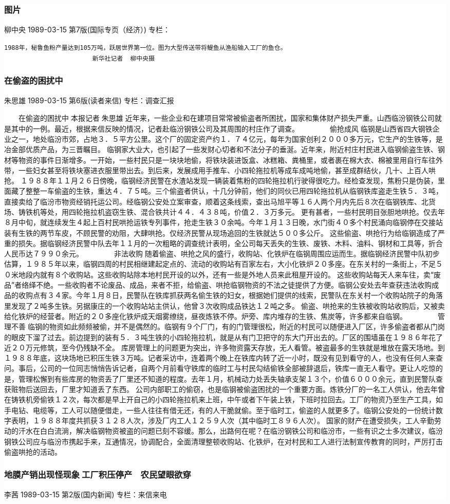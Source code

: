 
### 图片
柳中央
1989-03-15
第7版(国际专页（经济）)
专栏：

    1988年，秘鲁鱼粉产量达到105万吨，跃居世界第一位。图为大型传送带将鳀鱼从渔船输入工厂的鱼仓。
                            新华社记者  柳中央摄


### 在偷盗的困扰中
朱思雄
1989-03-15
第6版(读者来信)
专栏：调查汇报

　　在偷盗的困扰中
    本报记者  朱思雄
    近年来，一些企业和在建项目常常被偷盗者所困扰，国家和集体财产损失严重。山西临汾钢铁公司就是其中的一例。最近，根据来信反映的情况，记者赴临汾钢铁公司及其周围的村庄作了调查。
    　　　　偷抢成风
    临钢是山西省四大钢铁企业之一，地处临汾市郊，占地３．５平方公里。这个厂的固定资产约１．７４亿元，每年为国家创利２０００多万元，它生产的生铁等，是冶金部优质产品，为三晋瞩目。
    临钢家大业大，也引起了一些发财心切者和不法分子的垂涎。近年来，附近村庄村民进入临钢偷盗生铁、钢材等物资的事件日渐增多。一开始，一些村民只是一块块地偷，将铁块装进饭盒、冰糕箱、粪桶里，或者裹在棉大衣、棉被里用自行车往外带，一些妇女甚至将铁块塞进衣服里带出去。到后来，发展成用手推车、小四轮拖拉机等成车成吨地偷，甚至成群结伙，几十、上百人哄抢。
    １９８８年１１月２６日傍晚，临钢经济民警在水渣站发现一辆装着焦粉的四轮拖拉机行驶得很吃力。经检查发现，焦粉只是伪装，里面藏了整整一车偷盗的生铁，重达４．７５吨。三个偷盗者供认，十几分钟前，他们的同伙已用四轮拖拉机从临钢铁库盗走生铁５．３吨，直接卖给了临汾市物资经销托运公司。经临钢公安处立案审查，顺着这条线索，查出马旭平等１６人两个月内先后８次在临钢铁库、北货场、铸铁机等处，用四轮拖拉机盗窃生铁、混合铁共计４４．４３８吨，价值２．３万多元。
    更有甚者，一些村民明目张胆地哄抢。仅去年８月中旬，就连续发生４起上百村民哄抢运铁专列事件，抢走生铁３０余吨。今年１月１３日晚，水门街４０多个村民涌向临钢停在交接站装有生铁的两节车皮，不顾民警的劝阻，大肆哄抢。仅经济民警从现场追回的生铁就达５００多公斤。
    这些偷盗、哄抢行为给临钢造成了严重的损失。据临钢经济民警中队去年１１月的一次粗略的调查统计表明，全公司每天丢失的生铁、废铁、木料、油料、钢材和工具等，折合人民币达７９９０余元。
    　　　　非法收购
    随着偷盗、哄抢之风的盛行，收购站、化铁炉在临钢周围应运而生。据临钢经济民警中队初步估算，１９８５年以来，临钢四周的村民相继建起定点的、流动的收购站有百家左右，大小化铁炉２０多座。在东关村的一条街上，不足５０米地段内就有８个收购站。这些收购站除本地村民开设的以外，还有一些是外地人员来此租屋开设的。
    这些收购站每天人来车往，卖“废品”者络绎不绝。一些收购者不论废品、成品，来者不拒，给偷盗、哄抢临钢物资的不法之徒提供了方便。临钢公安处去年查获违法收购成品的收购点有３４家。今年１月８日，民警队在铁库抓获两名偷生铁的妇女，根据她们提供的线索，民警队在东关村一个收购站院子的角落里发现了２吨多生铁。另据康庄的一个收购站站主供认，他曾３次收购成品铁达１２吨之多。
    偷盗、哄抢来的生铁被收购站收购后，又被卖给化铁炉的经营者。附近的２０多座化铁炉成天烟雾缭绕，昼夜炼铁不停。炉旁、库内堆存的生铁、焦炭等，许多都来自临钢。
    　　　　管理不善
    临钢的物资如此频频被偷，并不是偶然的。临钢有９个厂门，有的门管理很松，附近的村民可以随便进入厂区，许多偷盗者都从门岗的眼皮下溜了过去。前边提到的装有５．３吨生铁的小四轮拖拉机，就是从有门卫把守的东大门开出去的。厂区的围墙虽在１９８６年花了近２０万元修筑，至今仍残缺不全。
    库房管理上的问题更为突出，许多物资露天存放，无人看管。被盗最多的生铁就是堆放在露天场地。到１９８８年底，这块场地已积压生铁３万吨。记者采访中，连着两个晚上在铁库内转了近一小时，既没有见到看守的人，也没有任何人来查问。事后，公司的一位同志悄悄告诉记者，自两个月前看守铁库的临时工与村民勾结偷铁全部被辞退后，铁库一直无人看守。更让人吃惊的是，管理松懈到有些库房的物资丢了厂里还不知道的程度。去年１月，机械动力处丢失轴承支架１３个，价值６０００余元，直到民警队查获赃物后送回去，厂里才知道丢了东西。
    公司内部职工的偷窃，也是临钢被偷盗困扰的一个重要方面。炼铁分厂的一名工人供认，他去年曾在铸铁机旁偷铁１２次，每次都是早上开自己的小四轮拖拉机来上班，中午或者下午装上铁，下班时拉回去。工厂的物资乃至生产工具，如手电钻、电缆等，工人可以随便借走，一些人往往有借无还，有的人干脆就偷。至于临时工，偷盗的人就更多了。临钢公安处的一份统计数字表明，１９８８年度共抓获３１２８人次，涉及厂内工人１２５９人次（其中临时工８９６人次）。
    国家的财产在遭受损失，工人辛勤劳动的汗水在白白流淌，解决临钢物资被盗的问题已刻不容缓。那么，出路何在呢？在临汾钢铁公司和临汾市，一些有识之士多次建议，临汾钢铁公司应与临汾市携起手来，互通情况，协调配合，全面清理整顿收购站、化铁炉，在对村民和工人进行法制宣传教育的同时，严厉打击偷盗哄抢的活动。


### 地膜产销出现怪现象  工厂积压停产　农民望眼欲穿
李茜
1989-03-15
第2版(国内新闻)
专栏：来信来电
